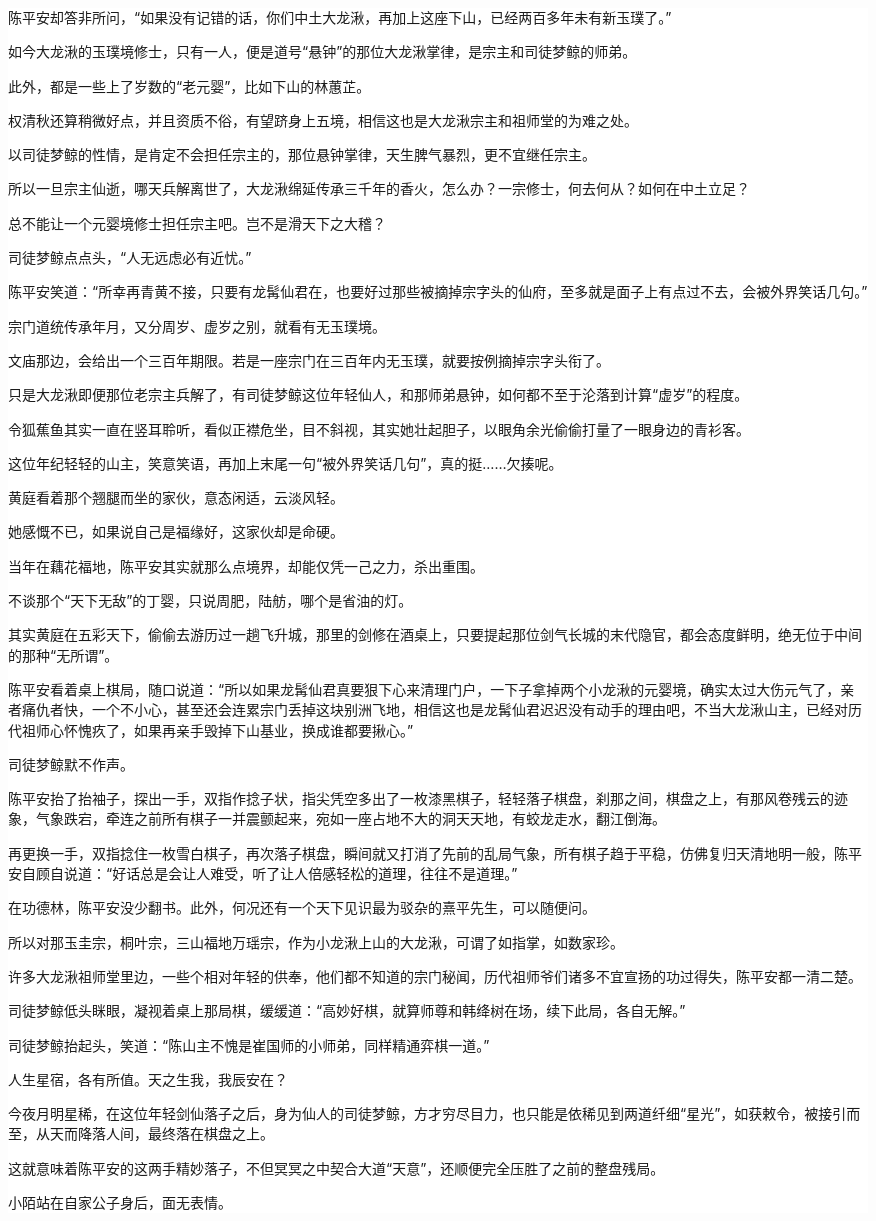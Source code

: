    陈平安却答非所问，“如果没有记错的话，你们中土大龙湫，再加上这座下山，已经两百多年未有新玉璞了。”

   如今大龙湫的玉璞境修士，只有一人，便是道号“悬钟”的那位大龙湫掌律，是宗主和司徒梦鲸的师弟。

   此外，都是一些上了岁数的“老元婴”，比如下山的林蕙芷。

   权清秋还算稍微好点，并且资质不俗，有望跻身上五境，相信这也是大龙湫宗主和祖师堂的为难之处。

   以司徒梦鲸的性情，是肯定不会担任宗主的，那位悬钟掌律，天生脾气暴烈，更不宜继任宗主。

   所以一旦宗主仙逝，哪天兵解离世了，大龙湫绵延传承三千年的香火，怎么办？一宗修士，何去何从？如何在中土立足？

   总不能让一个元婴境修士担任宗主吧。岂不是滑天下之大稽？

   司徒梦鲸点点头，“人无远虑必有近忧。”

   陈平安笑道：“所幸再青黄不接，只要有龙髯仙君在，也要好过那些被摘掉宗字头的仙府，至多就是面子上有点过不去，会被外界笑话几句。”

   宗门道统传承年月，又分周岁、虚岁之别，就看有无玉璞境。

   文庙那边，会给出一个三百年期限。若是一座宗门在三百年内无玉璞，就要按例摘掉宗字头衔了。

   只是大龙湫即便那位老宗主兵解了，有司徒梦鲸这位年轻仙人，和那师弟悬钟，如何都不至于沦落到计算“虚岁”的程度。

   令狐蕉鱼其实一直在竖耳聆听，看似正襟危坐，目不斜视，其实她壮起胆子，以眼角余光偷偷打量了一眼身边的青衫客。

   这位年纪轻轻的山主，笑意笑语，再加上末尾一句“被外界笑话几句”，真的挺……欠揍呢。

   黄庭看着那个翘腿而坐的家伙，意态闲适，云淡风轻。

   她感慨不已，如果说自己是福缘好，这家伙却是命硬。

   当年在藕花福地，陈平安其实就那么点境界，却能仅凭一己之力，杀出重围。

   不谈那个“天下无敌”的丁婴，只说周肥，陆舫，哪个是省油的灯。

   其实黄庭在五彩天下，偷偷去游历过一趟飞升城，那里的剑修在酒桌上，只要提起那位剑气长城的末代隐官，都会态度鲜明，绝无位于中间的那种“无所谓”。

   陈平安看着桌上棋局，随口说道：“所以如果龙髯仙君真要狠下心来清理门户，一下子拿掉两个小龙湫的元婴境，确实太过大伤元气了，亲者痛仇者快，一个不小心，甚至还会连累宗门丢掉这块别洲飞地，相信这也是龙髯仙君迟迟没有动手的理由吧，不当大龙湫山主，已经对历代祖师心怀愧疚了，如果再亲手毁掉下山基业，换成谁都要揪心。”

   司徒梦鲸默不作声。

   陈平安抬了抬袖子，探出一手，双指作捻子状，指尖凭空多出了一枚漆黑棋子，轻轻落子棋盘，刹那之间，棋盘之上，有那风卷残云的迹象，气象跌宕，牵连之前所有棋子一并震颤起来，宛如一座占地不大的洞天天地，有蛟龙走水，翻江倒海。

   再更换一手，双指捻住一枚雪白棋子，再次落子棋盘，瞬间就又打消了先前的乱局气象，所有棋子趋于平稳，仿佛复归天清地明一般，陈平安自顾自说道：“好话总是会让人难受，听了让人倍感轻松的道理，往往不是道理。”

   在功德林，陈平安没少翻书。此外，何况还有一个天下见识最为驳杂的熹平先生，可以随便问。

   所以对那玉圭宗，桐叶宗，三山福地万瑶宗，作为小龙湫上山的大龙湫，可谓了如指掌，如数家珍。

   许多大龙湫祖师堂里边，一些个相对年轻的供奉，他们都不知道的宗门秘闻，历代祖师爷们诸多不宜宣扬的功过得失，陈平安都一清二楚。

   司徒梦鲸低头眯眼，凝视着桌上那局棋，缓缓道：“高妙好棋，就算师尊和韩绛树在场，续下此局，各自无解。”

   司徒梦鲸抬起头，笑道：“陈山主不愧是崔国师的小师弟，同样精通弈棋一道。”

   人生星宿，各有所值。天之生我，我辰安在？

   今夜月明星稀，在这位年轻剑仙落子之后，身为仙人的司徒梦鲸，方才穷尽目力，也只能是依稀见到两道纤细“星光”，如获敕令，被接引而至，从天而降落人间，最终落在棋盘之上。

   这就意味着陈平安的这两手精妙落子，不但冥冥之中契合大道“天意”，还顺便完全压胜了之前的整盘残局。

   小陌站在自家公子身后，面无表情。
